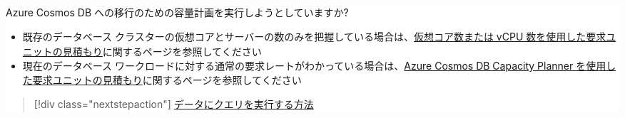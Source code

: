 Azure Cosmos DB への移行のための容量計画を実行しようとしていますか?
  * 既存のデータベース クラスターの仮想コアとサーバーの数のみを把握している場合は、[仮想コア数または vCPU 数を使用した要求ユニットの見積もり](convert-vcore-to-request-unit.md)に関するページを参照してください 
  * 現在のデータベース ワークロードに対する通常の要求レートがわかっている場合は、[Azure Cosmos DB Capacity Planner を使用した要求ユニットの見積もり](estimate-ru-with-capacity-planner.md)に関するページを参照してください

> [!div class="nextstepaction"]
>[データにクエリを実行する方法](../cosmos-db/tutorial-query-sql-api.md)
